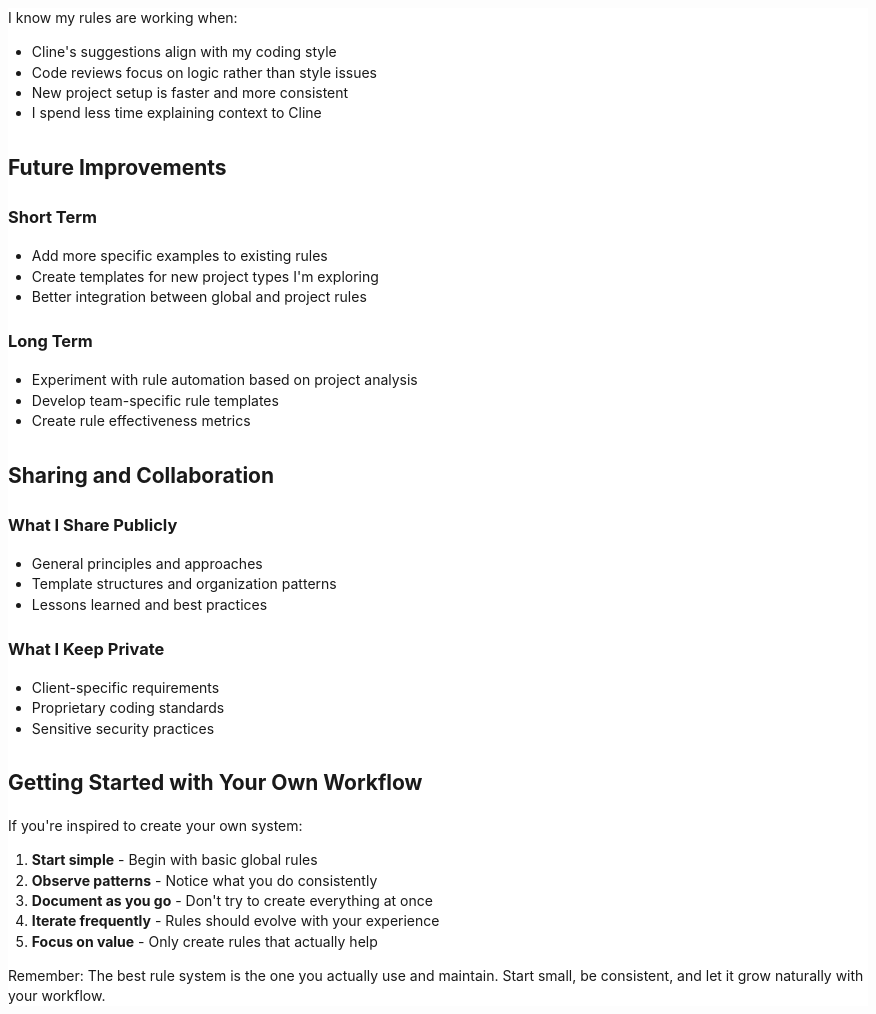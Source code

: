 I know my rules are working when:
- Cline's suggestions align with my coding style
- Code reviews focus on logic rather than style issues
- New project setup is faster and more consistent
- I spend less time explaining context to Cline

## Future Improvements

### Short Term
- Add more specific examples to existing rules
- Create templates for new project types I'm exploring
- Better integration between global and project rules

### Long Term
- Experiment with rule automation based on project analysis
- Develop team-specific rule templates
- Create rule effectiveness metrics

## Sharing and Collaboration

### What I Share Publicly
- General principles and approaches
- Template structures and organization patterns
- Lessons learned and best practices

### What I Keep Private
- Client-specific requirements
- Proprietary coding standards
- Sensitive security practices

## Getting Started with Your Own Workflow

If you're inspired to create your own system:

1. **Start simple** - Begin with basic global rules
2. **Observe patterns** - Notice what you do consistently
3. **Document as you go** - Don't try to create everything at once
4. **Iterate frequently** - Rules should evolve with your experience
5. **Focus on value** - Only create rules that actually help

Remember: The best rule system is the one you actually use and maintain. Start small, be consistent, and let it grow naturally with your workflow.
